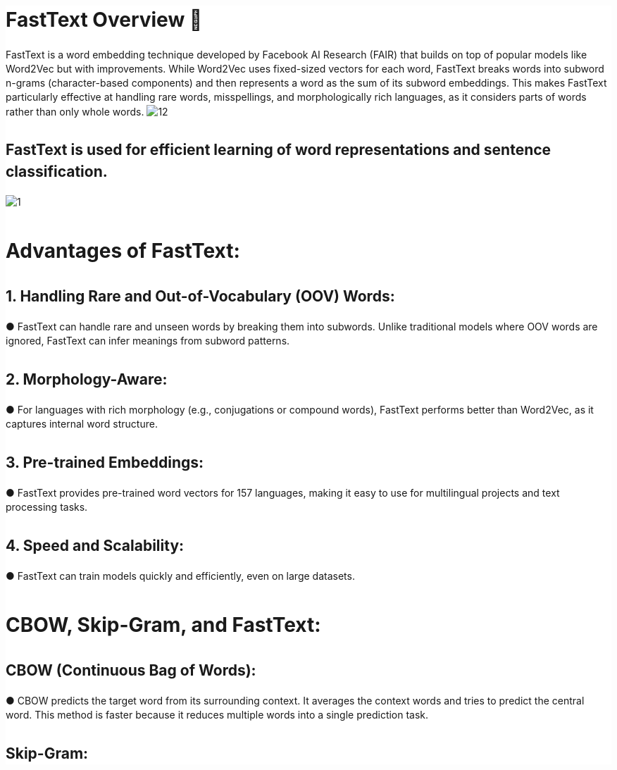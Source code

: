 # FastText Overview 🌴
FastText is a word embedding technique developed by Facebook AI Research (FAIR) that builds on top of popular models like Word2Vec but with improvements. While Word2Vec uses fixed-sized vectors for each word, FastText breaks words into subword n-grams (character-based components) and then represents a word as the sum of its subword embeddings. This makes FastText particularly effective at handling rare words, misspellings, and morphologically rich languages, as it considers parts of words rather than only whole words.
![12](https://github.com/user-attachments/assets/6988aba8-d955-4937-a5f0-a65b210eaadc)




## FastText is used for efficient learning of word representations and sentence classification.

![1](https://github.com/user-attachments/assets/473b54f9-c648-431a-9251-8e3baa764bd2)




# Advantages of FastText:
## 1. Handling Rare and Out-of-Vocabulary (OOV) Words:

   ● FastText can handle rare and unseen words by breaking them into subwords. Unlike traditional models where OOV words are ignored, FastText can infer meanings from subword patterns.

## 2. Morphology-Aware:

   ● For languages with rich morphology (e.g., conjugations or compound words), FastText performs better than Word2Vec, as it captures internal word structure.

## 3. Pre-trained Embeddings:

   ● FastText provides pre-trained word vectors for 157 languages, making it easy to use for multilingual projects and text processing tasks.

## 4. Speed and Scalability:

   ● FastText can train models quickly and efficiently, even on large datasets.

# CBOW, Skip-Gram, and FastText:
## CBOW (Continuous Bag of Words):

   ● CBOW predicts the target word from its surrounding context. It averages the context words and tries to predict the central word. This method is faster because it 
    reduces multiple words into a single prediction task.
## Skip-Gram:

